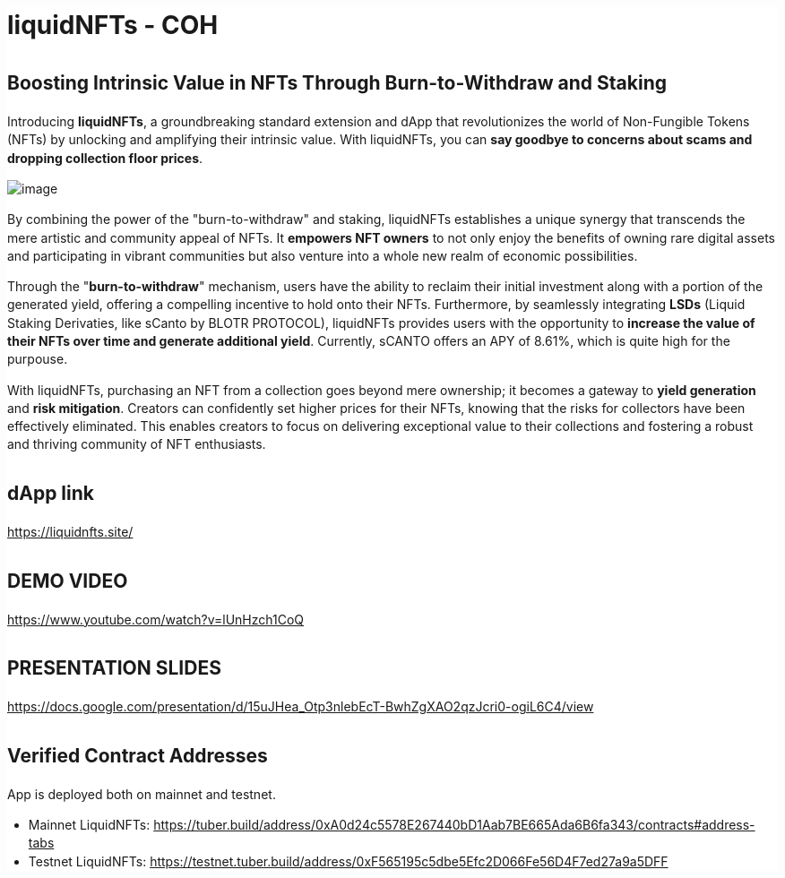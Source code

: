 # liquidNFTs - COH
## Boosting Intrinsic Value in NFTs Through Burn-to-Withdraw and Staking

Introducing **liquidNFTs**, a groundbreaking standard extension and dApp that revolutionizes the world of Non-Fungible Tokens (NFTs) by unlocking and amplifying their intrinsic value. With liquidNFTs, you can **say goodbye to concerns about scams and dropping collection floor prices**.

![image](https://github.com/agsola/liquidNFTs/assets/472079/8ae8785e-21f2-4ec2-8a43-2ef31bdb8a13)


By combining the power of the "burn-to-withdraw" and staking, liquidNFTs establishes a unique synergy that transcends the mere artistic and community appeal of NFTs. It **empowers NFT owners** to not only enjoy the benefits of owning rare digital assets and participating in vibrant communities but also venture into a whole new realm of economic possibilities.

Through the "**burn-to-withdraw**" mechanism, users have the ability to reclaim their initial investment along with a portion of the generated yield, offering a compelling incentive to hold onto their NFTs. Furthermore, by seamlessly integrating **LSDs** (Liquid Staking Derivaties, like sCanto by BLOTR PROTOCOL), liquidNFTs provides users with the opportunity to **increase the value of their NFTs over time and generate additional yield**. Currently, sCANTO offers an APY of 8.61%, which is quite high for the purpouse.

With liquidNFTs, purchasing an NFT from a collection goes beyond mere ownership; it becomes a gateway to **yield generation** and **risk mitigation**. Creators can confidently set higher prices for their NFTs, knowing that the risks for collectors have been effectively eliminated. This enables creators to focus on delivering exceptional value to their collections and fostering a robust and thriving community of NFT enthusiasts.

## dApp link

https://liquidnfts.site/


## DEMO VIDEO

https://www.youtube.com/watch?v=lUnHzch1CoQ

## PRESENTATION SLIDES

https://docs.google.com/presentation/d/15uJHea_Otp3nlebEcT-BwhZgXAO2qzJcri0-ogiL6C4/view

## Verified Contract Addresses

App is deployed both on mainnet and testnet.

- Mainnet LiquidNFTs: https://tuber.build/address/0xA0d24c5578E267440bD1Aab7BE665Ada6B6fa343/contracts#address-tabs
- Testnet LiquidNFTs: https://testnet.tuber.build/address/0xF565195c5dbe5Efc2D066Fe56D4F7ed27a9a5DFF
